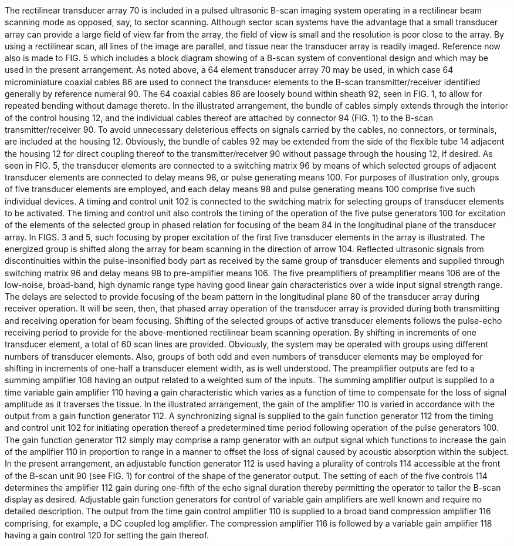 The rectilinear transducer array 70 is included in a pulsed ultrasonic B-scan imaging system operating in a rectilinear beam scanning mode as opposed, say, to sector scanning. Although sector scan systems have the advantage that a small transducer array can provide a large field of view far from the array, the field of view is small and the resolution is poor close to the array. By using a rectilinear scan, all lines of the image are parallel, and tissue near the transducer array is readily imaged. Reference now also is made to FIG. 5 which includes a block diagram showing of a B-scan system of conventional design and which may be used in the present arrangement. As noted above, a 64 element transducer array 70 may be used, in which case 64 microminiature coaxial cables 86 are used to connect the transducer elements to the B-scan transmitter/receiver identified generally by reference numeral 90. The 64 coaxial cables 86 are loosely bound within sheath 92, seen in FIG. 1, to allow for repeated bending without damage thereto. In the illustrated arrangement, the bundle of cables simply extends through the interior of the control housing 12, and the individual cables thereof are attached by connector 94 (FIG. 1) to the B-scan transmitter/receiver 90. To avoid unnecessary deleterious effects on signals carried by the cables, no connectors, or terminals, are included at the housing 12. Obviously, the bundle of cables 92 may be extended from the side of the flexible tube 14 adjacent the housing 12 for direct coupling thereof to the transmitter/receiver 90 without passage through the housing 12, if desired.
As seen in FIG. 5, the transducer elements are connected to a switching matrix 96 by means of which selected groups of adjacent transducer elements are connected to delay means 98, or pulse generating means 100. For purposes of illustration only, groups of five transducer elements are employed, and each delay means 98 and pulse generating means 100 comprise five such individual devices. A timing and control unit 102 is connected to the switching matrix for selecting groups of transducer elements to be activated. The timing and control unit also controls the timing of the operation of the five pulse generators 100 for excitation of the elements of the selected group in phased relation for focusing of the beam 84 in the longitudinal plane of the transducer array. In FIGS. 3 and 5, such focusing by proper excitation of the first five transducer elements in the array is illustrated. The energized group is shifted along the array for beam scanning in the direction of arrow 104.
Reflected ultrasonic signals from discontinuities within the pulse-insonified body part as received by the same group of transducer elements and supplied through switching matrix 96 and delay means 98 to pre-amplifier means 106. The five preamplifiers of preamplifier means 106 are of the low-noise, broad-band, high dynamic range type having good linear gain characteristics over a wide input signal strength range. The delays are selected to provide focusing of the beam pattern in the longitudinal plane 80 of the transducer array during receiver operation. It will be seen, then, that phased array operation of the transducer array is provided during both transmitting and receiving operation for beam focusing. Shifting of the selected groups of active transducer elements follows the pulse-echo receiving period to provide for the above-mentioned rectilinear beam scanning operation. By shifting in increments of one transducer element, a total of 60 scan lines are provided. Obviously, the system may be operated with groups using different numbers of transducer elements. Also, groups of both odd and even numbers of transducer elements may be employed for shifting in increments of one-half a transducer element width, as is well understood.
The preamplifier outputs are fed to a summing amplifier 108 having an output related to a weighted sum of the inputs. The summing amplifier output is supplied to a time variable gain amplifier 110 having a gain characteristic which varies as a function of time to compensate for the loss of signal amplitude as it traverses the tissue. In the illustrated arrangement, the gain of the amplifier 110 is varied in accordance with the output from a gain function generator 112. A synchronizing signal is supplied to the gain function generator 112 from the timing and control unit 102 for initiating operation thereof a predetermined time period following operation of the pulse generators 100. The gain function generator 112 simply may comprise a ramp generator with an output signal which functions to increase the gain of the amplifier 110 in proportion to range in a manner to offset the loss of signal caused by acoustic absorption within the subject. In the present arrangement, an adjustable function generator 112 is used having a plurality of controls 114 accessible at the front of the B-scan unit 90 (see FIG. 1) for control of the shape of the generator output. The setting of each of the five controls 114 determines the amplifier 112 gain during one-fifth of the echo signal duration thereby permitting the operator to tailor the B-scan display as desired. Adjustable gain function generators for control of variable gain amplifiers are well known and require no detailed description.
The output from the time gain control amplifier 110 is supplied to a broad band compression amplifier 116 comprising, for example, a DC coupled log amplifier. The compression amplifier 116 is followed by a variable gain amplifier 118 having a gain control 120 for setting the gain thereof.